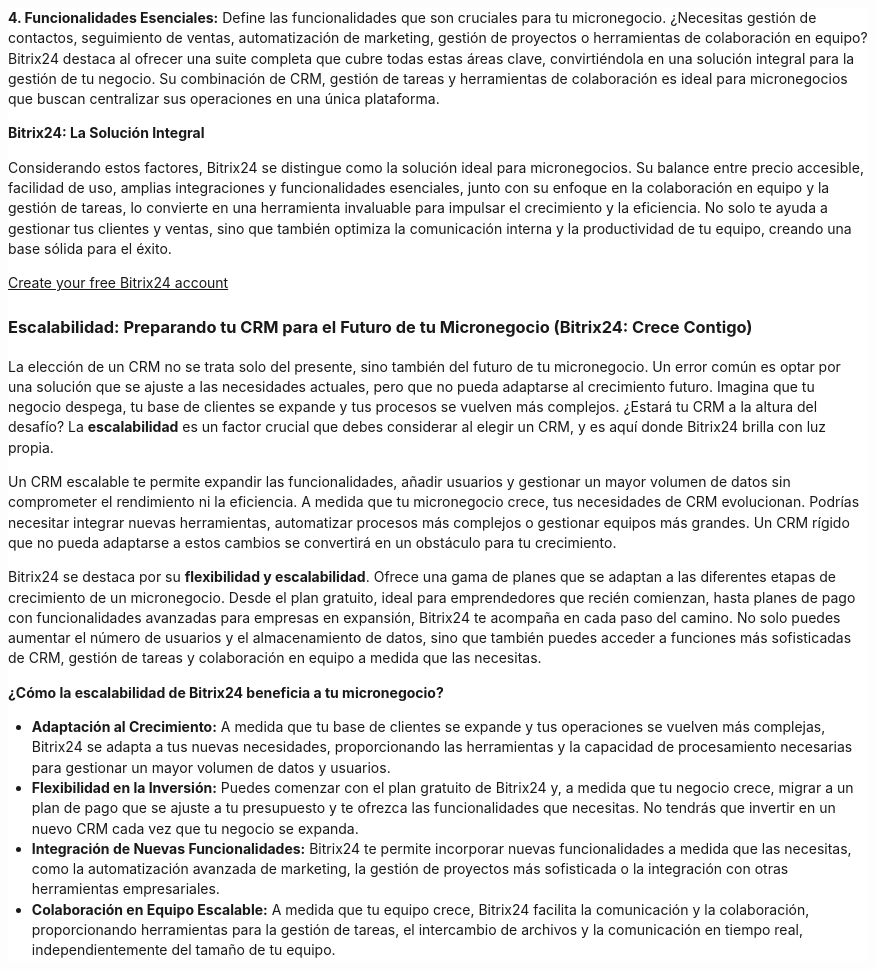 **4. Funcionalidades Esenciales:**  Define las funcionalidades que son cruciales para tu micronegocio.  ¿Necesitas gestión de contactos, seguimiento de ventas, automatización de marketing, gestión de proyectos o herramientas de colaboración en equipo? Bitrix24 destaca al ofrecer una suite completa que cubre todas estas áreas clave, convirtiéndola en una solución integral para la gestión de tu negocio.  Su combinación de CRM, gestión de tareas y herramientas de colaboración es ideal para micronegocios que buscan centralizar sus operaciones en una única plataforma.

**Bitrix24: La Solución Integral**

Considerando estos factores, Bitrix24 se distingue como la solución ideal para micronegocios.  Su balance entre precio accesible, facilidad de uso,  amplias integraciones y funcionalidades esenciales,  junto con su enfoque en la colaboración en equipo y la gestión de tareas, lo convierte en una herramienta invaluable para impulsar el crecimiento y la eficiencia.  No solo te ayuda a gestionar tus clientes y ventas, sino que también optimiza la comunicación interna y la productividad de tu equipo, creando una base sólida para el éxito.

<a href="https://www.bitrix24.com/create.php?p=25482205&p1=7.CRMparaMicronegocios%3AM%C3%A1ximaFuncionalidadconPresupuestoM%C3%ADnimo" rel="noindex nofollow">Create your free Bitrix24 account</a>

### Escalabilidad: Preparando tu CRM para el Futuro de tu Micronegocio (Bitrix24: Crece Contigo)

La elección de un CRM no se trata solo del presente, sino también del futuro de tu micronegocio.  Un error común es optar por una solución que se ajuste a las necesidades actuales, pero que no pueda adaptarse al crecimiento futuro.  Imagina que tu negocio despega, tu base de clientes se expande y tus procesos se vuelven más complejos.  ¿Estará tu CRM a la altura del desafío?  La **escalabilidad** es un factor crucial que debes considerar al elegir un CRM, y es aquí donde Bitrix24 brilla con luz propia.

Un CRM escalable te permite expandir las funcionalidades, añadir usuarios y gestionar un mayor volumen de datos sin comprometer el rendimiento ni la eficiencia.  A medida que tu micronegocio crece, tus necesidades de CRM evolucionan.  Podrías necesitar integrar nuevas herramientas, automatizar procesos más complejos o gestionar equipos más grandes.  Un CRM rígido que no pueda adaptarse a estos cambios se convertirá en un obstáculo para tu crecimiento.

Bitrix24 se destaca por su **flexibilidad y escalabilidad**.  Ofrece una gama de planes que se adaptan a las diferentes etapas de crecimiento de un micronegocio.  Desde el plan gratuito, ideal para emprendedores que recién comienzan, hasta planes de pago con funcionalidades avanzadas para empresas en expansión, Bitrix24 te acompaña en cada paso del camino.  No solo puedes aumentar el número de usuarios y el almacenamiento de datos, sino que también puedes acceder a funciones más sofisticadas de CRM, gestión de tareas y colaboración en equipo a medida que las necesitas.

**¿Cómo la escalabilidad de Bitrix24 beneficia a tu micronegocio?**

* **Adaptación al Crecimiento:** A medida que tu base de clientes se expande y tus operaciones se vuelven más complejas, Bitrix24 se adapta a tus nuevas necesidades, proporcionando las herramientas y la capacidad de procesamiento necesarias para gestionar un mayor volumen de datos y usuarios.
* **Flexibilidad en la Inversión:**  Puedes comenzar con el plan gratuito de Bitrix24 y, a medida que tu negocio crece,  migrar a un plan de pago que se ajuste a tu presupuesto y te ofrezca las funcionalidades que necesitas.  No tendrás que invertir en un nuevo CRM cada vez que tu negocio se expanda.
* **Integración de Nuevas Funcionalidades:** Bitrix24 te permite incorporar nuevas funcionalidades a medida que las necesitas, como la automatización avanzada de marketing, la gestión de proyectos más sofisticada o la integración con otras herramientas empresariales.
* **Colaboración en Equipo Escalable:** A medida que tu equipo crece, Bitrix24 facilita la comunicación y la colaboración, proporcionando herramientas para la gestión de tareas, el intercambio de archivos y la comunicación en tiempo real, independientemente del tamaño de tu equipo.
